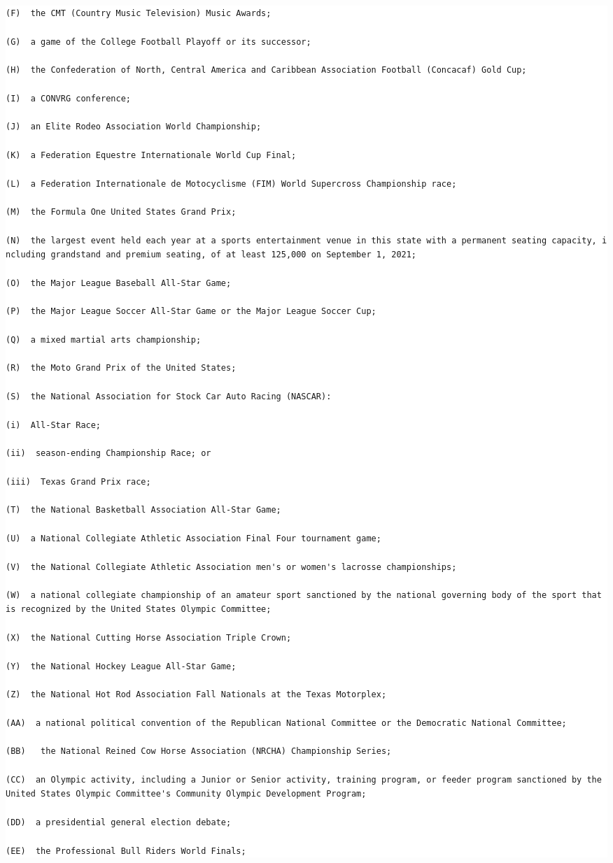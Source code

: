     (F)  the CMT (Country Music Television) Music Awards;
    
    (G)  a game of the College Football Playoff or its successor;
    
    (H)  the Confederation of North, Central America and Caribbean Association Football (Concacaf) Gold Cup;
    
    (I)  a CONVRG conference;
    
    (J)  an Elite Rodeo Association World Championship;
    
    (K)  a Federation Equestre Internationale World Cup Final;
    
    (L)  a Federation Internationale de Motocyclisme (FIM) World Supercross Championship race;
    
    (M)  the Formula One United States Grand Prix;
    
    (N)  the largest event held each year at a sports entertainment venue in this state with a permanent seating capacity, including grandstand and premium seating, of at least 125,000 on September 1, 2021;
    
    (O)  the Major League Baseball All-Star Game;
    
    (P)  the Major League Soccer All-Star Game or the Major League Soccer Cup;
    
    (Q)  a mixed martial arts championship;
    
    (R)  the Moto Grand Prix of the United States;
    
    (S)  the National Association for Stock Car Auto Racing (NASCAR):
    
    (i)  All-Star Race;
    
    (ii)  season-ending Championship Race; or
    
    (iii)  Texas Grand Prix race;
    
    (T)  the National Basketball Association All-Star Game;
    
    (U)  a National Collegiate Athletic Association Final Four tournament game;
    
    (V)  the National Collegiate Athletic Association men's or women's lacrosse championships;
    
    (W)  a national collegiate championship of an amateur sport sanctioned by the national governing body of the sport that is recognized by the United States Olympic Committee;
    
    (X)  the National Cutting Horse Association Triple Crown;
    
    (Y)  the National Hockey League All-Star Game;
    
    (Z)  the National Hot Rod Association Fall Nationals at the Texas Motorplex;
    
    (AA)  a national political convention of the Republican National Committee or the Democratic National Committee;
    
    (BB)   the National Reined Cow Horse Association (NRCHA) Championship Series;
    
    (CC)  an Olympic activity, including a Junior or Senior activity, training program, or feeder program sanctioned by the United States Olympic Committee's Community Olympic Development Program;
    
    (DD)  a presidential general election debate;
    
    (EE)  the Professional Bull Riders World Finals;
    